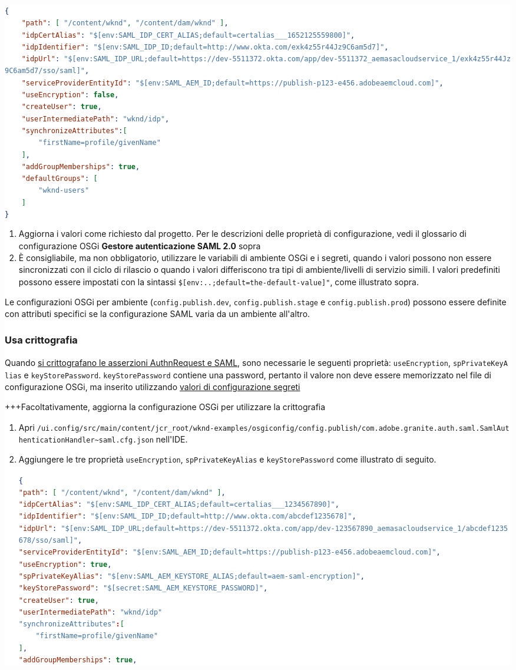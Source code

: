    ```json
   {
       "path": [ "/content/wknd", "/content/dam/wknd" ], 
       "idpCertAlias": "$[env:SAML_IDP_CERT_ALIAS;default=certalias___1652125559800]",
       "idpIdentifier": "$[env:SAML_IDP_ID;default=http://www.okta.com/exk4z55r44Jz9C6am5d7]",
       "idpUrl": "$[env:SAML_IDP_URL;default=https://dev-5511372.okta.com/app/dev-5511372_aemasacloudservice_1/exk4z55r44Jz9C6am5d7/sso/saml]",
       "serviceProviderEntityId": "$[env:SAML_AEM_ID;default=https://publish-p123-e456.adobeaemcloud.com]",
       "useEncryption": false,
       "createUser": true,
       "userIntermediatePath": "wknd/idp",
       "synchronizeAttributes":[
           "firstName=profile/givenName"
       ],
       "addGroupMemberships": true,
       "defaultGroups": [ 
           "wknd-users"
       ]
   }
   ```

1. Aggiorna i valori come richiesto dal progetto. Per le descrizioni delle proprietà di configurazione, vedi il glossario di configurazione OSGi __Gestore autenticazione SAML 2.0__ sopra
1. È consigliabile, ma non obbligatorio, utilizzare le variabili di ambiente OSGi e i segreti, quando i valori possono non essere sincronizzati con il ciclo di rilascio o quando i valori differiscono tra tipi di ambiente/livelli di servizio simili. I valori predefiniti possono essere impostati con la sintassi `$[env:..;default=the-default-value]"`, come illustrato sopra.

Le configurazioni OSGi per ambiente (`config.publish.dev`, `config.publish.stage` e `config.publish.prod`) possono essere definite con attributi specifici se la configurazione SAML varia da un ambiente all&#39;altro.

### Usa crittografia

Quando [si crittografano le asserzioni AuthnRequest e SAML](#encrypting-the-authnrequest-and-saml-assertion), sono necessarie le seguenti proprietà: `useEncryption`, `spPrivateKeyAlias` e `keyStorePassword`. `keyStorePassword` contiene una password, pertanto il valore non deve essere memorizzato nel file di configurazione OSGi, ma inserito utilizzando [valori di configurazione segreti](https://experienceleague.adobe.com/docs/experience-manager-cloud-service/content/implementing/deploying/configuring-osgi.html?lang=it#secret-configuration-values)

+++Facoltativamente, aggiorna la configurazione OSGi per utilizzare la crittografia

1. Apri `/ui.config/src/main/content/jcr_root/wknd-examples/osgiconfig/config.publish/com.adobe.granite.auth.saml.SamlAuthenticationHandler~saml.cfg.json` nell&#39;IDE.
1. Aggiungere le tre proprietà `useEncryption`, `spPrivateKeyAlias` e `keyStorePassword` come illustrato di seguito.

   ```json
   {
   "path": [ "/content/wknd", "/content/dam/wknd" ], 
   "idpCertAlias": "$[env:SAML_IDP_CERT_ALIAS;default=certalias___1234567890]",
   "idpIdentifier": "$[env:SAML_IDP_ID;default=http://www.okta.com/abcdef1235678]",
   "idpUrl": "$[env:SAML_IDP_URL;default=https://dev-5511372.okta.com/app/dev-123567890_aemasacloudservice_1/abcdef1235678/sso/saml]",
   "serviceProviderEntityId": "$[env:SAML_AEM_ID;default=https://publish-p123-e456.adobeaemcloud.com]",
   "useEncryption": true,
   "spPrivateKeyAlias": "$[env:SAML_AEM_KEYSTORE_ALIAS;default=aem-saml-encryption]",
   "keyStorePassword": "$[secret:SAML_AEM_KEYSTORE_PASSWORD]",
   "createUser": true,
   "userIntermediatePath": "wknd/idp"
   "synchronizeAttributes":[
       "firstName=profile/givenName"
   ],
   "addGroupMemberships": true,
   ```